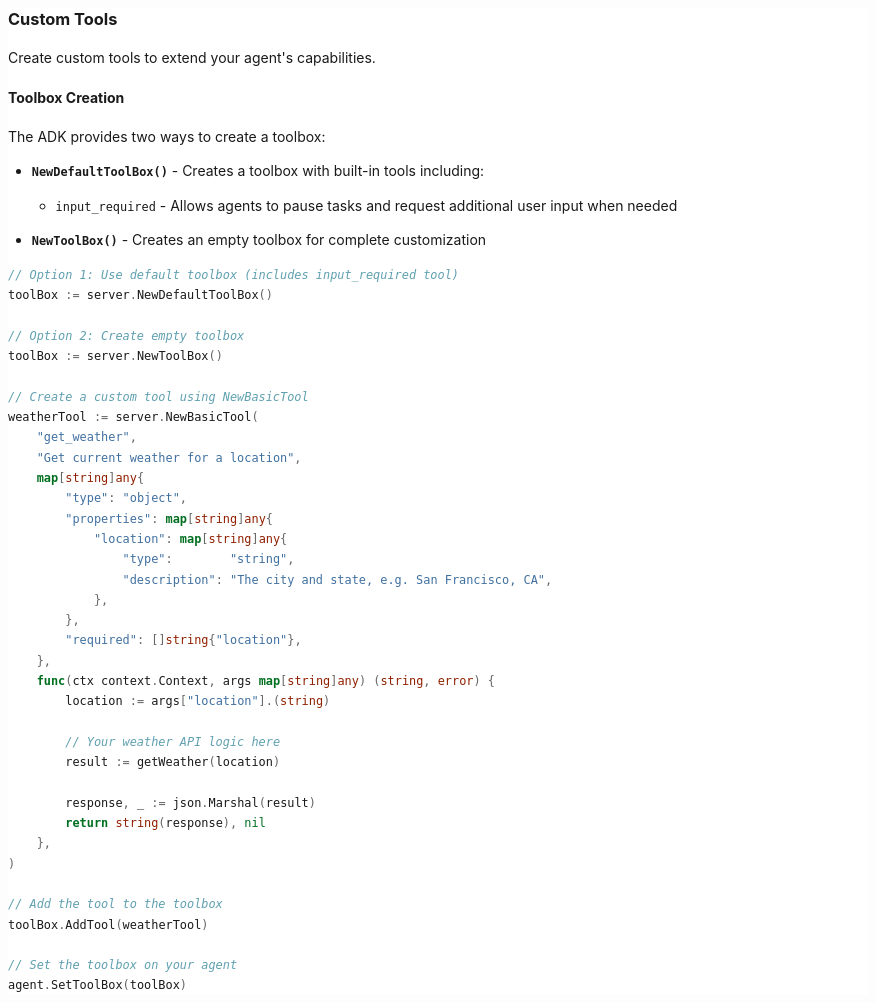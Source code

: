 ```go
```

### Custom Tools

Create custom tools to extend your agent's capabilities.

#### Toolbox Creation

The ADK provides two ways to create a toolbox:

- **`NewDefaultToolBox()`** - Creates a toolbox with built-in tools including:
  - `input_required` - Allows agents to pause tasks and request additional user input when needed

- **`NewToolBox()`** - Creates an empty toolbox for complete customization

```go
// Option 1: Use default toolbox (includes input_required tool)
toolBox := server.NewDefaultToolBox()

// Option 2: Create empty toolbox
toolBox := server.NewToolBox()

// Create a custom tool using NewBasicTool
weatherTool := server.NewBasicTool(
    "get_weather",
    "Get current weather for a location",
    map[string]any{
        "type": "object",
        "properties": map[string]any{
            "location": map[string]any{
                "type":        "string",
                "description": "The city and state, e.g. San Francisco, CA",
            },
        },
        "required": []string{"location"},
    },
    func(ctx context.Context, args map[string]any) (string, error) {
        location := args["location"].(string)

        // Your weather API logic here
        result := getWeather(location)

        response, _ := json.Marshal(result)
        return string(response), nil
    },
)

// Add the tool to the toolbox
toolBox.AddTool(weatherTool)

// Set the toolbox on your agent
agent.SetToolBox(toolBox)
```
